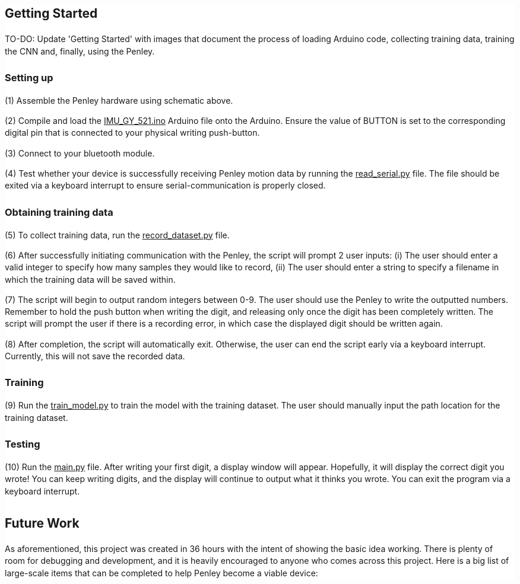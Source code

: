 ## Getting Started

TO-DO: Update 'Getting Started' with images that document the process of loading Arduino code, collecting training data, training the CNN and, finally, using the Penley. 

### Setting up 

(1) Assemble the Penley hardware using schematic above. 

(2) Compile and load the [IMU_GY_521.ino](arduino/IMU_GY_521/IMU_GY_521.ino) Arduino file onto the Arduino. Ensure the value of BUTTON is set to the corresponding digital pin that is connected to your physical writing push-button.  

(3) Connect to your bluetooth module.  

(4) Test whether your device is successfully receiving Penley motion data by running the [read_serial.py](read_serial.py) file. The file should be exited via a keyboard interrupt to ensure serial-communication is properly closed.

### Obtaining training data 

(5) To collect training data, run the [record_dataset.py](record_dataset.py) file. 

(6) After successfully initiating communication with the Penley, the script will prompt 2 user inputs: 
(i) The user should enter a valid integer to specify how many samples they would like to record, 
(ii) The user should enter a string to specify a filename in which the training data will be saved within.  

(7) The script will begin to output random integers between 0-9. The user should use the Penley to write the outputted numbers. Remember to hold the push button when writing the digit, and releasing only once the digit has been completely written. The script will prompt the user if there is a recording error, in which case the displayed digit should be written again.  

(8) After completion, the script will automatically exit. Otherwise, the user can end the script early via a keyboard interrupt. Currently, this will not save the recorded data. 

### Training 

(9) Run the [train_model.py](train_model.py) to train the model with the training dataset. The user should manually input the path location for the training dataset.  

### Testing 

(10) Run the [main.py](main.py) file. After writing your first digit, a display window will appear. Hopefully, it will display the correct digit you wrote! You can keep writing digits, and the display will continue to output what it thinks you wrote. You can exit the program via a keyboard interrupt. 

## Future Work 

As aforementioned, this project was created in 36 hours with the intent of showing the basic idea working. There is plenty of room for debugging and development, and it is heavily encouraged to anyone who comes across this project. Here is a big list of large-scale items that can be completed to help Penley become a viable device:  
